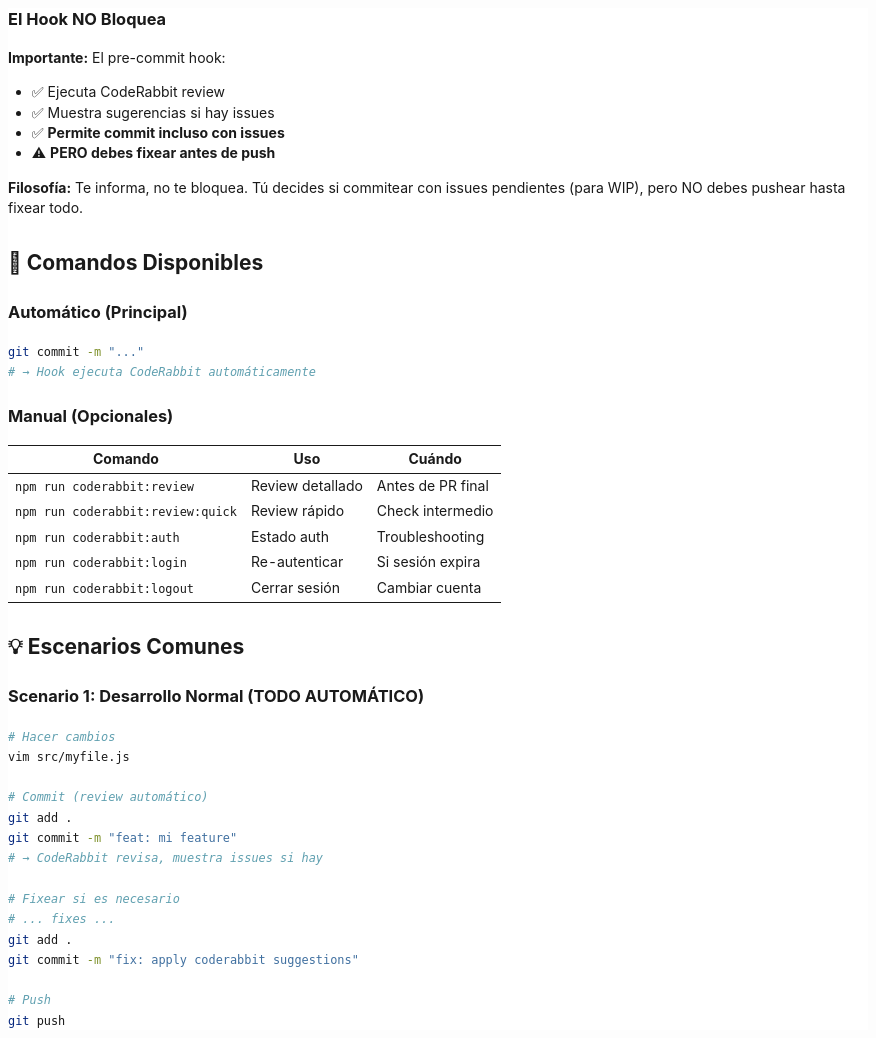 ### El Hook NO Bloquea

**Importante:** El pre-commit hook:
- ✅ Ejecuta CodeRabbit review
- ✅ Muestra sugerencias si hay issues
- ✅ **Permite commit incluso con issues**
- ⚠️ **PERO debes fixear antes de push**

**Filosofía:** Te informa, no te bloquea. Tú decides si commitear con issues pendientes (para WIP), pero NO debes pushear hasta fixear todo.

## 🔧 Comandos Disponibles

### Automático (Principal)

```bash
git commit -m "..."
# → Hook ejecuta CodeRabbit automáticamente
```

### Manual (Opcionales)

| Comando | Uso | Cuándo |
|---------|-----|--------|
| `npm run coderabbit:review` | Review detallado | Antes de PR final |
| `npm run coderabbit:review:quick` | Review rápido | Check intermedio |
| `npm run coderabbit:auth` | Estado auth | Troubleshooting |
| `npm run coderabbit:login` | Re-autenticar | Si sesión expira |
| `npm run coderabbit:logout` | Cerrar sesión | Cambiar cuenta |

## 💡 Escenarios Comunes

### Scenario 1: Desarrollo Normal (TODO AUTOMÁTICO)

```bash
# Hacer cambios
vim src/myfile.js

# Commit (review automático)
git add .
git commit -m "feat: mi feature"
# → CodeRabbit revisa, muestra issues si hay

# Fixear si es necesario
# ... fixes ...
git add .
git commit -m "fix: apply coderabbit suggestions"

# Push
git push
```
